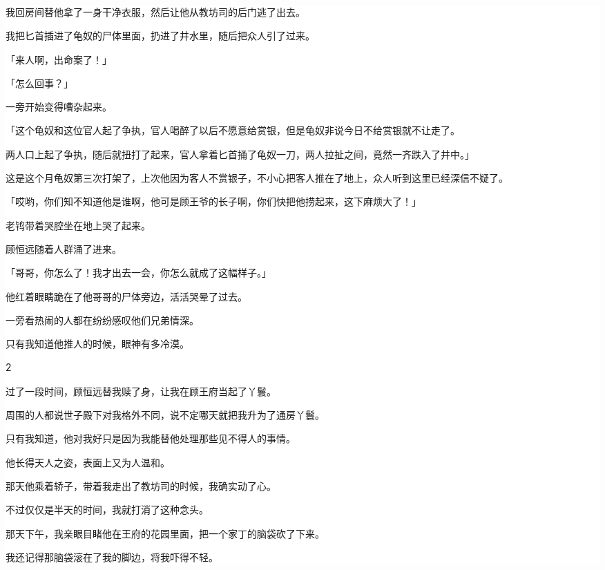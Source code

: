 
我回房间替他拿了一身干净衣服，然后让他从教坊司的后门逃了出去。


我把匕首插进了龟奴的尸体里面，扔进了井水里，随后把众人引了过来。


「来人啊，出命案了！」


「怎么回事？」


一旁开始变得嘈杂起来。


「这个龟奴和这位官人起了争执，官人喝醉了以后不愿意给赏银，但是龟奴非说今日不给赏银就不让走了。


两人口上起了争执，随后就扭打了起来，官人拿着匕首捅了龟奴一刀，两人拉扯之间，竟然一齐跌入了井中。」


这是这个月龟奴第三次打架了，上次他因为客人不赏银子，不小心把客人推在了地上，众人听到这里已经深信不疑了。


「哎哟，你们知不知道他是谁啊，他可是顾王爷的长子啊，你们快把他捞起来，这下麻烦大了！」


老鸨带着哭腔坐在地上哭了起来。


顾恒远随着人群涌了进来。


「哥哥，你怎么了！我才出去一会，你怎么就成了这幅样子。」


他红着眼睛跪在了他哥哥的尸体旁边，活活哭晕了过去。


一旁看热闹的人都在纷纷感叹他们兄弟情深。


只有我知道他推人的时候，眼神有多冷漠。


2


过了一段时间，顾恒远替我赎了身，让我在顾王府当起了丫鬟。


周围的人都说世子殿下对我格外不同，说不定哪天就把我升为了通房丫鬟。


只有我知道，他对我好只是因为我能替他处理那些见不得人的事情。


他长得天人之姿，表面上又为人温和。


那天他乘着轿子，带着我走出了教坊司的时候，我确实动了心。


不过仅仅是半天的时间，我就打消了这种念头。


那天下午，我亲眼目睹他在王府的花园里面，把一个家丁的脑袋砍了下来。


我还记得那脑袋滚在了我的脚边，将我吓得不轻。

